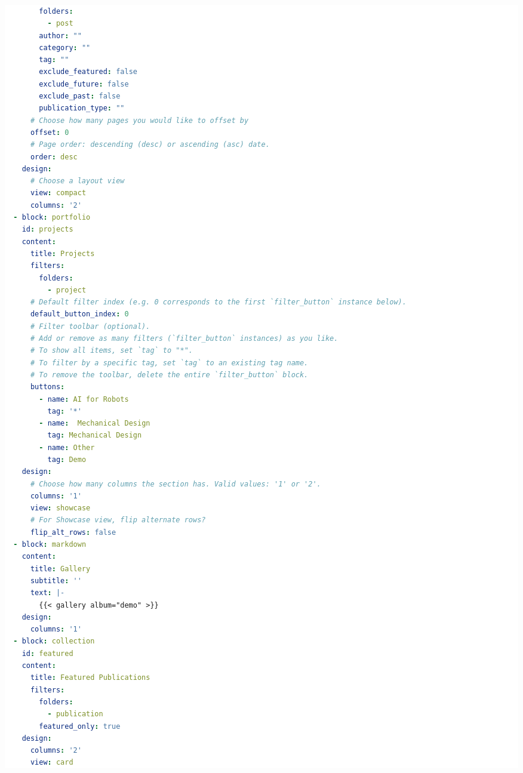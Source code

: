```yaml
        folders:
          - post
        author: ""
        category: ""
        tag: ""
        exclude_featured: false
        exclude_future: false
        exclude_past: false
        publication_type: ""
      # Choose how many pages you would like to offset by
      offset: 0
      # Page order: descending (desc) or ascending (asc) date.
      order: desc
    design:
      # Choose a layout view
      view: compact
      columns: '2'
  - block: portfolio
    id: projects
    content:
      title: Projects
      filters:
        folders:
          - project
      # Default filter index (e.g. 0 corresponds to the first `filter_button` instance below).
      default_button_index: 0
      # Filter toolbar (optional).
      # Add or remove as many filters (`filter_button` instances) as you like.
      # To show all items, set `tag` to "*".
      # To filter by a specific tag, set `tag` to an existing tag name.
      # To remove the toolbar, delete the entire `filter_button` block.
      buttons:
        - name: AI for Robots
          tag: '*'
        - name:  Mechanical Design
          tag: Mechanical Design
        - name: Other
          tag: Demo
    design:
      # Choose how many columns the section has. Valid values: '1' or '2'.
      columns: '1'
      view: showcase
      # For Showcase view, flip alternate rows?
      flip_alt_rows: false
  - block: markdown
    content:
      title: Gallery
      subtitle: ''
      text: |-
        {{< gallery album="demo" >}}
    design:
      columns: '1'
  - block: collection
    id: featured
    content:
      title: Featured Publications
      filters:
        folders:
          - publication
        featured_only: true
    design:
      columns: '2'
      view: card
```